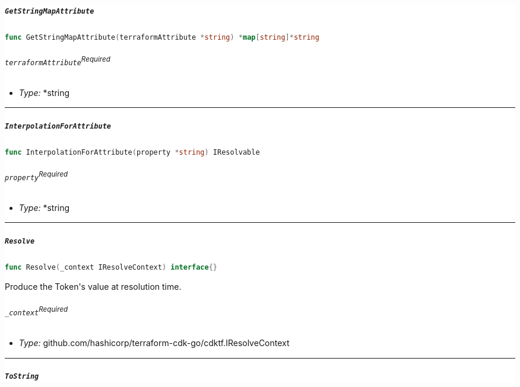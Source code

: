 ##### `GetStringMapAttribute` <a name="GetStringMapAttribute" id="@cdktf/provider-azurerm.costManagementScheduledAction.CostManagementScheduledActionTimeoutsOutputReference.getStringMapAttribute"></a>

```go
func GetStringMapAttribute(terraformAttribute *string) *map[string]*string
```

###### `terraformAttribute`<sup>Required</sup> <a name="terraformAttribute" id="@cdktf/provider-azurerm.costManagementScheduledAction.CostManagementScheduledActionTimeoutsOutputReference.getStringMapAttribute.parameter.terraformAttribute"></a>

- *Type:* *string

---

##### `InterpolationForAttribute` <a name="InterpolationForAttribute" id="@cdktf/provider-azurerm.costManagementScheduledAction.CostManagementScheduledActionTimeoutsOutputReference.interpolationForAttribute"></a>

```go
func InterpolationForAttribute(property *string) IResolvable
```

###### `property`<sup>Required</sup> <a name="property" id="@cdktf/provider-azurerm.costManagementScheduledAction.CostManagementScheduledActionTimeoutsOutputReference.interpolationForAttribute.parameter.property"></a>

- *Type:* *string

---

##### `Resolve` <a name="Resolve" id="@cdktf/provider-azurerm.costManagementScheduledAction.CostManagementScheduledActionTimeoutsOutputReference.resolve"></a>

```go
func Resolve(_context IResolveContext) interface{}
```

Produce the Token's value at resolution time.

###### `_context`<sup>Required</sup> <a name="_context" id="@cdktf/provider-azurerm.costManagementScheduledAction.CostManagementScheduledActionTimeoutsOutputReference.resolve.parameter._context"></a>

- *Type:* github.com/hashicorp/terraform-cdk-go/cdktf.IResolveContext

---

##### `ToString` <a name="ToString" id="@cdktf/provider-azurerm.costManagementScheduledAction.CostManagementScheduledActionTimeoutsOutputReference.toString"></a>
